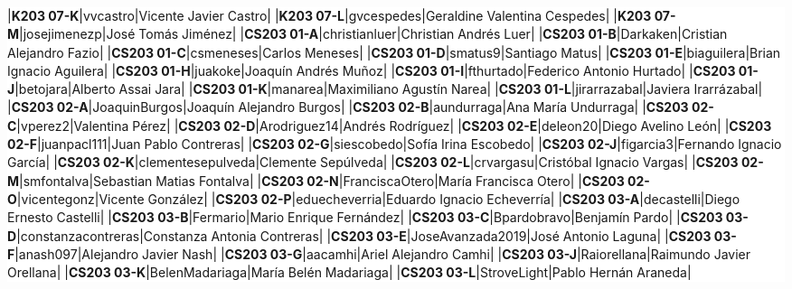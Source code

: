 |**K203 07-K**|vvcastro|Vicente Javier Castro|
|**K203 07-L**|gvcespedes|Geraldine Valentina Cespedes|
|**K203 07-M**|josejimenezp|José Tomás Jiménez|
|**CS203 01-A**|christianluer|Christian Andrés Luer|
|**CS203 01-B**|Darkaken|Cristian Alejandro Fazio|
|**CS203 01-C**|csmeneses|Carlos Meneses|
|**CS203 01-D**|smatus9|Santiago Matus|
|**CS203 01-E**|biaguilera|Brian Ignacio Aguilera|
|**CS203 01-H**|juakoke|Joaquín Andrés Muñoz|
|**CS203 01-I**|fthurtado|Federico Antonio Hurtado|
|**CS203 01-J**|betojara|Alberto Assai Jara|
|**CS203 01-K**|manarea|Maximiliano Agustín Narea|
|**CS203 01-L**|jirarrazabal|Javiera Irarrázabal|
|**CS203 02-A**|JoaquinBurgos|Joaquín Alejandro Burgos|
|**CS203 02-B**|aundurraga|Ana María Undurraga|
|**CS203 02-C**|vperez2|Valentina Pérez|
|**CS203 02-D**|Arodriguez14|Andrés Rodríguez|
|**CS203 02-E**|deleon20|Diego Avelino León|
|**CS203 02-F**|juanpacl111|Juan Pablo Contreras|
|**CS203 02-G**|siescobedo|Sofía Irina Escobedo|
|**CS203 02-J**|figarcia3|Fernando Ignacio García|
|**CS203 02-K**|clementesepulveda|Clemente Sepúlveda|
|**CS203 02-L**|crvargasu|Cristóbal Ignacio Vargas|
|**CS203 02-M**|smfontalva|Sebastian Matias Fontalva|
|**CS203 02-N**|FranciscaOtero|María Francisca Otero|
|**CS203 02-O**|vicentegonz|Vicente González|
|**CS203 02-P**|eduecheverria|Eduardo Ignacio Echeverría|
|**CS203 03-A**|decastelli|Diego Ernesto Castelli|
|**CS203 03-B**|Fermario|Mario Enrique Fernández|
|**CS203 03-C**|Bpardobravo|Benjamín Pardo|
|**CS203 03-D**|constanzacontreras|Constanza Antonia Contreras|
|**CS203 03-E**|JoseAvanzada2019|José Antonio Laguna|
|**CS203 03-F**|anash097|Alejandro Javier Nash|
|**CS203 03-G**|aacamhi|Ariel Alejandro Camhi|
|**CS203 03-J**|Raiorellana|Raimundo Javier Orellana|
|**CS203 03-K**|BelenMadariaga|María Belén Madariaga|
|**CS203 03-L**|StroveLight|Pablo Hernán Araneda|